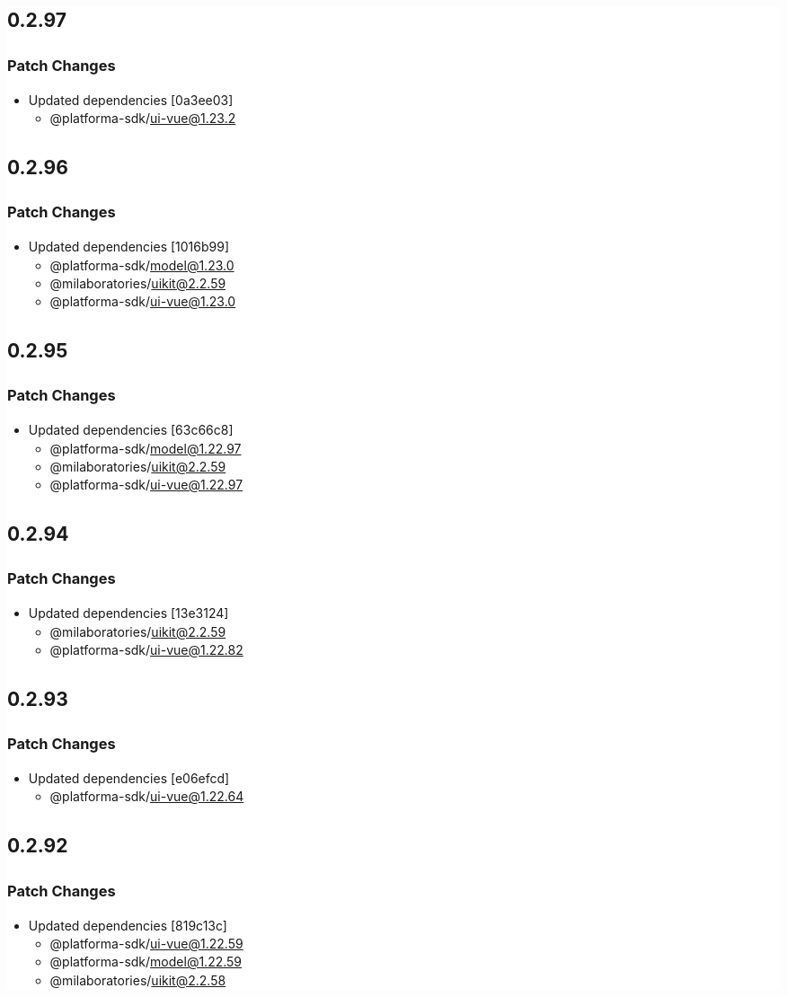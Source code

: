 ## 0.2.97

### Patch Changes

- Updated dependencies [0a3ee03]
  - @platforma-sdk/ui-vue@1.23.2

## 0.2.96

### Patch Changes

- Updated dependencies [1016b99]
  - @platforma-sdk/model@1.23.0
  - @milaboratories/uikit@2.2.59
  - @platforma-sdk/ui-vue@1.23.0

## 0.2.95

### Patch Changes

- Updated dependencies [63c66c8]
  - @platforma-sdk/model@1.22.97
  - @milaboratories/uikit@2.2.59
  - @platforma-sdk/ui-vue@1.22.97

## 0.2.94

### Patch Changes

- Updated dependencies [13e3124]
  - @milaboratories/uikit@2.2.59
  - @platforma-sdk/ui-vue@1.22.82

## 0.2.93

### Patch Changes

- Updated dependencies [e06efcd]
  - @platforma-sdk/ui-vue@1.22.64

## 0.2.92

### Patch Changes

- Updated dependencies [819c13c]
  - @platforma-sdk/ui-vue@1.22.59
  - @platforma-sdk/model@1.22.59
  - @milaboratories/uikit@2.2.58

